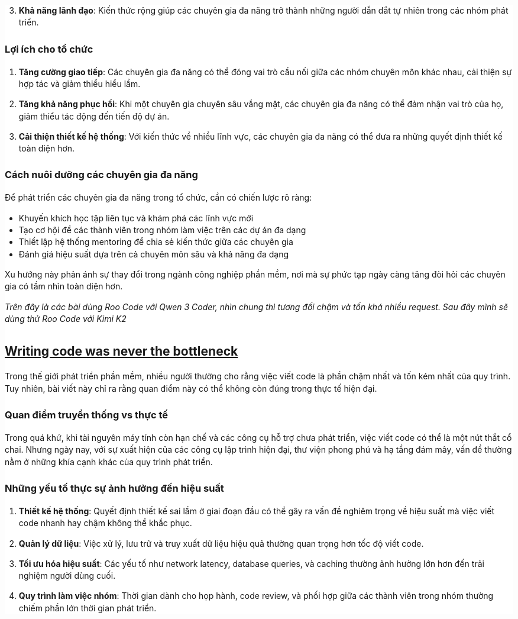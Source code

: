 3. **Khả năng lãnh đạo**: Kiến thức rộng giúp các chuyên gia đa năng trở thành những người dẫn dắt tự nhiên trong các nhóm phát triển.

### Lợi ích cho tổ chức

1. **Tăng cường giao tiếp**: Các chuyên gia đa năng có thể đóng vai trò cầu nối giữa các nhóm chuyên môn khác nhau, cải thiện sự hợp tác và giảm thiểu hiểu lầm.

2. **Tăng khả năng phục hồi**: Khi một chuyên gia chuyên sâu vắng mặt, các chuyên gia đa năng có thể đảm nhận vai trò của họ, giảm thiểu tác động đến tiến độ dự án.

3. **Cải thiện thiết kế hệ thống**: Với kiến thức về nhiều lĩnh vực, các chuyên gia đa năng có thể đưa ra những quyết định thiết kế toàn diện hơn.

### Cách nuôi dưỡng các chuyên gia đa năng

Để phát triển các chuyên gia đa năng trong tổ chức, cần có chiến lược rõ ràng:

- Khuyến khích học tập liên tục và khám phá các lĩnh vực mới
- Tạo cơ hội để các thành viên trong nhóm làm việc trên các dự án đa dạng
- Thiết lập hệ thống mentoring để chia sẻ kiến thức giữa các chuyên gia
- Đánh giá hiệu suất dựa trên cả chuyên môn sâu và khả năng đa dạng

Xu hướng này phản ánh sự thay đổi trong ngành công nghiệp phần mềm, nơi mà sự phức tạp ngày càng tăng đòi hỏi các chuyên gia có tầm nhìn toàn diện hơn.

_Trên đây là các bài dùng Roo Code với Qwen 3 Coder, nhìn chung thì tương đối chậm và tốn khá nhiều request. Sau đây mình sẽ dùng thử Roo Code với Kimi K2_

## [Writing code was never the bottleneck](https://ordep.dev/posts/writing-code-was-never-the-bottleneck)

Trong thế giới phát triển phần mềm, nhiều người thường cho rằng việc viết code là phần chậm nhất và tốn kém nhất của quy trình. Tuy nhiên, bài viết này chỉ ra rằng quan điểm này có thể không còn đúng trong thực tế hiện đại.

### Quan điểm truyền thống vs thực tế

Trong quá khứ, khi tài nguyên máy tính còn hạn chế và các công cụ hỗ trợ chưa phát triển, việc viết code có thể là một nút thắt cổ chai. Nhưng ngày nay, với sự xuất hiện của các công cụ lập trình hiện đại, thư viện phong phú và hạ tầng đám mây, vấn đề thường nằm ở những khía cạnh khác của quy trình phát triển.

### Những yếu tố thực sự ảnh hưởng đến hiệu suất

1. **Thiết kế hệ thống**: Quyết định thiết kế sai lầm ở giai đoạn đầu có thể gây ra vấn đề nghiêm trọng về hiệu suất mà việc viết code nhanh hay chậm không thể khắc phục.

2. **Quản lý dữ liệu**: Việc xử lý, lưu trữ và truy xuất dữ liệu hiệu quả thường quan trọng hơn tốc độ viết code.

3. **Tối ưu hóa hiệu suất**: Các yếu tố như network latency, database queries, và caching thường ảnh hưởng lớn hơn đến trải nghiệm người dùng cuối.

4. **Quy trình làm việc nhóm**: Thời gian dành cho họp hành, code review, và phối hợp giữa các thành viên trong nhóm thường chiếm phần lớn thời gian phát triển.
